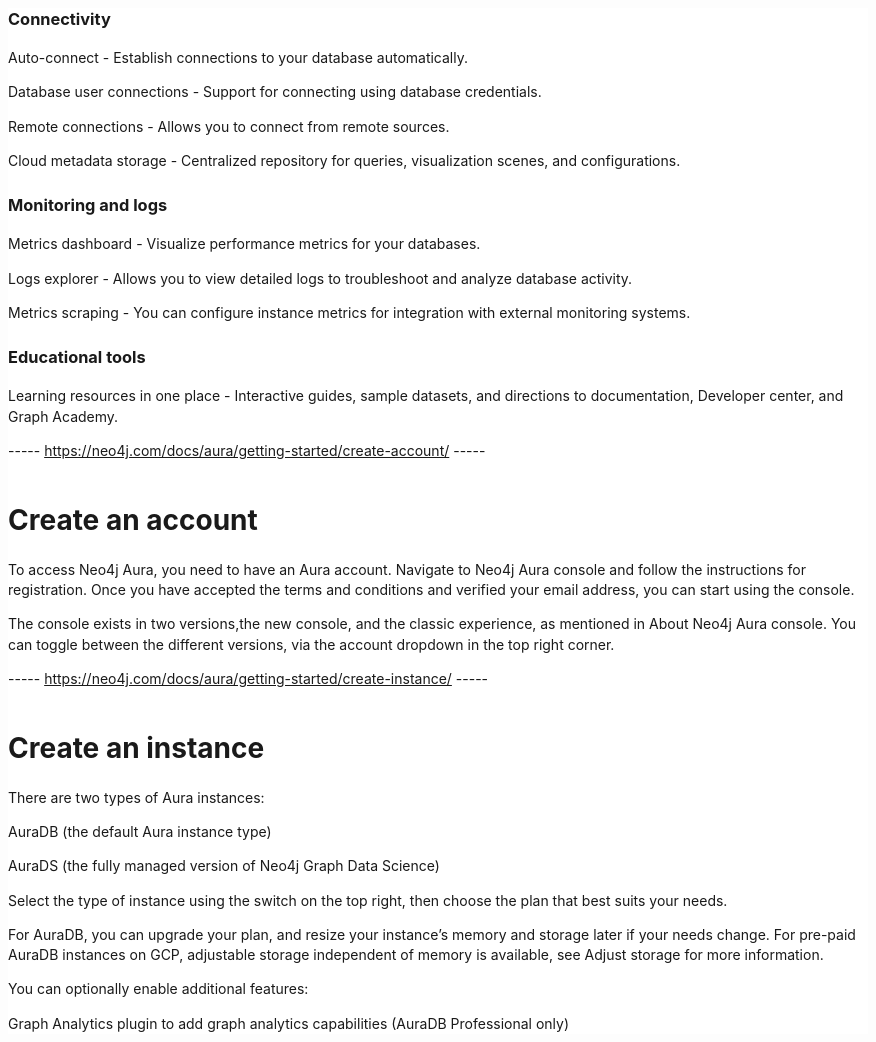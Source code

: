 ### Connectivity
Auto-connect - Establish connections to your database automatically.

Database user connections - Support for connecting using database credentials.

Remote connections - Allows you to connect from remote sources.

Cloud metadata storage - Centralized repository for queries, visualization scenes, and configurations.

### Monitoring and logs
Metrics dashboard - Visualize performance metrics for your databases.

Logs explorer - Allows you to view detailed logs to troubleshoot and analyze database activity.

Metrics scraping - You can configure instance metrics for integration with external monitoring systems.

### Educational tools
Learning resources in one place - Interactive guides, sample datasets, and directions to documentation, Developer center, and Graph Academy.

----- https://neo4j.com/docs/aura/getting-started/create-account/ -----

# Create an account

To access Neo4j Aura, you need to have an Aura account. Navigate to Neo4j Aura console and follow the instructions for registration. Once you have accepted the terms and conditions and verified your email address, you can start using the console.

The console exists in two versions,the new console, and the classic experience, as mentioned in About Neo4j Aura console. You can toggle between the different versions, via the account dropdown in the top right corner.

----- https://neo4j.com/docs/aura/getting-started/create-instance/ -----

# Create an instance

There are two types of Aura instances:

AuraDB (the default Aura instance type)

AuraDS (the fully managed version of Neo4j Graph Data Science)

Select the type of instance using the switch on the top right, then choose the plan that best suits your needs.

For AuraDB, you can upgrade your plan, and resize your instance’s memory and storage later if your needs change. For pre-paid AuraDB instances on GCP, adjustable storage independent of memory is available, see Adjust storage for more information.

You can optionally enable additional features:

Graph Analytics plugin to add graph analytics capabilities (AuraDB Professional only)
